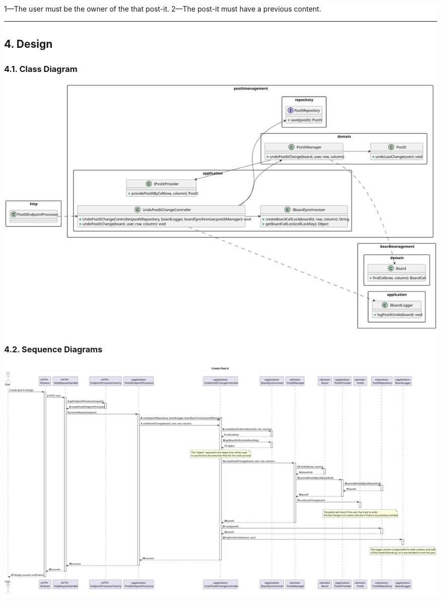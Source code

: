 1—The user must be the owner of the that post-it.
2—The post-it must have a previous content.

---

## 4. Design

### 4.1. Class Diagram

![US3008_CD](ClassDiagram.svg)

### 4.2. Sequence Diagrams

![US3008_SD](SequenceDiagram.svg)
